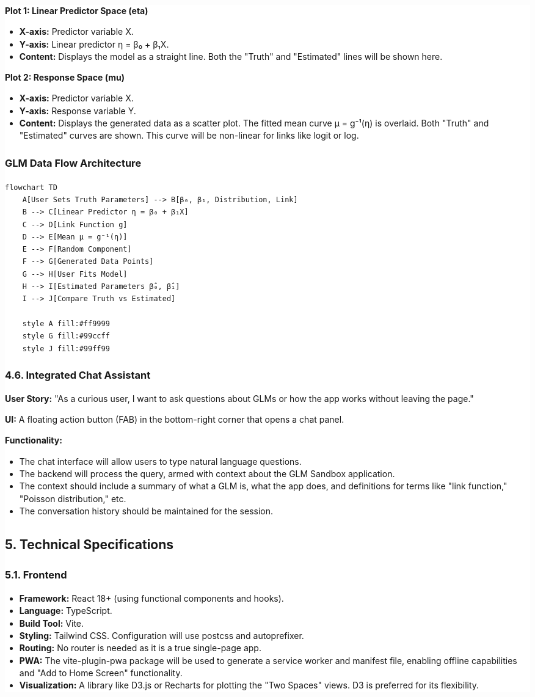**Plot 1: Linear Predictor Space (eta)**
- **X-axis:** Predictor variable X.
- **Y-axis:** Linear predictor η = β₀ + β₁X.
- **Content:** Displays the model as a straight line. Both the "Truth" and "Estimated" lines will be shown here.

**Plot 2: Response Space (mu)**
- **X-axis:** Predictor variable X.
- **Y-axis:** Response variable Y.
- **Content:** Displays the generated data as a scatter plot. The fitted mean curve μ = g⁻¹(η) is overlaid. Both "Truth" and "Estimated" curves are shown. This curve will be non-linear for links like logit or log.

### GLM Data Flow Architecture

```mermaid
flowchart TD
    A[User Sets Truth Parameters] --> B[β₀, β₁, Distribution, Link]
    B --> C[Linear Predictor η = β₀ + β₁X]
    C --> D[Link Function g]
    D --> E[Mean μ = g⁻¹(η)]
    E --> F[Random Component]
    F --> G[Generated Data Points]
    G --> H[User Fits Model]
    H --> I[Estimated Parameters β̂₀, β̂₁]
    I --> J[Compare Truth vs Estimated]
    
    style A fill:#ff9999
    style G fill:#99ccff
    style J fill:#99ff99
```

### 4.6. Integrated Chat Assistant

**User Story:** "As a curious user, I want to ask questions about GLMs or how the app works without leaving the page."

**UI:** A floating action button (FAB) in the bottom-right corner that opens a chat panel.

**Functionality:**
- The chat interface will allow users to type natural language questions.
- The backend will process the query, armed with context about the GLM Sandbox application.
- The context should include a summary of what a GLM is, what the app does, and definitions for terms like "link function," "Poisson distribution," etc.
- The conversation history should be maintained for the session.

## 5. Technical Specifications

### 5.1. Frontend

- **Framework:** React 18+ (using functional components and hooks).
- **Language:** TypeScript.
- **Build Tool:** Vite.
- **Styling:** Tailwind CSS. Configuration will use postcss and autoprefixer.
- **Routing:** No router is needed as it is a true single-page app.
- **PWA:** The vite-plugin-pwa package will be used to generate a service worker and manifest file, enabling offline capabilities and "Add to Home Screen" functionality.
- **Visualization:** A library like D3.js or Recharts for plotting the "Two Spaces" views. D3 is preferred for its flexibility.

